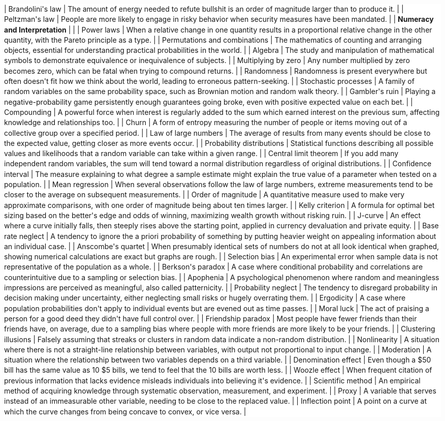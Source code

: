 | Brandolini's law | The amount of energy needed to refute bullshit is an order of magnitude larger than to produce it. |
| Peltzman's law | People are more likely to engage in risky behavior when security measures have been mandated. |
| **Numeracy and Interpretation** |  |
| Power laws | When a relative change in one quantity results in a proportional relative change in the other quantity, with the Pareto principle as a type. |
| Permutations and combinations | The mathematics of counting and arranging objects, essential for understanding practical probabilities in the world. |
| Algebra | The study and manipulation of mathematical symbols to demonstrate equivalence or inequivalence of subjects. |
| Multiplying by zero | Any number multiplied by zero becomes zero, which can be fatal when trying to compound returns. |
| Randomness | Randomness is present everywhere but often doesn't fit how we think about the world, leading to erroneous pattern-seeking. |
| Stochastic processes | A family of random variables on the same probability space, such as Brownian motion and random walk theory. |
| Gambler's ruin | Playing a negative-probability game persistently enough guarantees going broke, even with positive expected value on each bet. |
| Compounding | A powerful force when interest is regularly added to the sum which earned interest on the previous sum, affecting knowledge and relationships too. |
| Churn | A form of entropy measuring the number of people or items moving out of a collective group over a specified period. |
| Law of large numbers | The average of results from many events should be close to the expected value, getting closer as more events occur. |
| Probability distributions | Statistical functions describing all possible values and likelihoods that a random variable can take within a given range. |
| Central limit theorem | If you add many independent random variables, the sum will tend toward a normal distribution regardless of original distributions. |
| Confidence interval | The measure explaining to what degree a sample estimate might explain the true value of a parameter when tested on a population. |
| Mean regression | When several observations follow the law of large numbers, extreme measurements tend to be closer to the average on subsequent measurements. |
| Order of magnitude | A quantitative measure used to make very approximate comparisons, with one order of magnitude being about ten times larger. |
| Kelly criterion | A formula for optimal bet sizing based on the better's edge and odds of winning, maximizing wealth growth without risking ruin. |
| J-curve | An effect where a curve initially falls, then steeply rises above the starting point, applied in currency devaluation and private equity. |
| Base rate neglect | A tendency to ignore the a priori probability of something by putting heavier weight on appealing information about an individual case. |
| Anscombe's quartet | When presumably identical sets of numbers do not at all look identical when graphed, showing numerical calculations are exact but graphs are rough. |
| Selection bias | An experimental error when sample data is not representative of the population as a whole. |
| Berkson's paradox | A case where conditional probability and correlations are counterintuitive due to a sampling or selection bias. |
| Apophenia | A psychological phenomenon where random and meaningless impressions are perceived as meaningful, also called patternicity. |
| Probability neglect | The tendency to disregard probability in decision making under uncertainty, either neglecting small risks or hugely overrating them. |
| Ergodicity | A case where population probabilities don't apply to individual events but are evened out as time passes. |
| Moral luck | The act of praising a person for a good deed they didn't have full control over. |
| Friendship paradox | Most people have fewer friends than their friends have, on average, due to a sampling bias where people with more friends are more likely to be your friends. |
| Clustering illusions | Falsely assuming that streaks or clusters in random data indicate a non-random distribution. |
| Nonlinearity | A situation where there is not a straight-line relationship between variables, with output not proportional to input change. |
| Moderation | A situation where the relationship between two variables depends on a third variable. |
| Denomination effect | Even though a $50 bill has the same value as 10 $5 bills, we tend to feel that the 10 bills are worth less. |
| Woozle effect | When frequent citation of previous information that lacks evidence misleads individuals into believing it's evidence. |
| Scientific method | An empirical method of acquiring knowledge through systematic observation, measurement, and experiment. |
| Proxy | A variable that serves instead of an immeasurable other variable, needing to be close to the replaced value. |
| Inflection point | A point on a curve at which the curve changes from being concave to convex, or vice versa. |